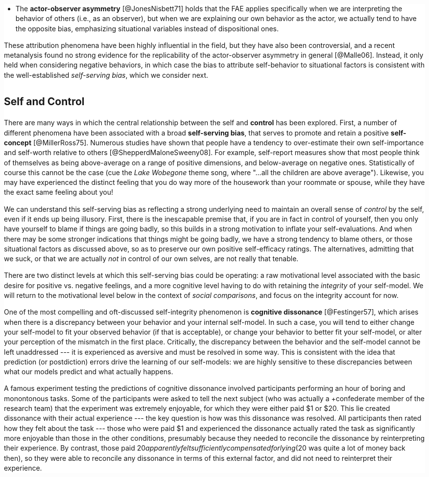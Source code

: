 * The **actor-observer asymmetry** [@JonesNisbett71] holds that the FAE applies specifically when we are interpreting the behavior of others (i.e., as an observer), but when we are explaining our own behavior as the actor, we actually tend to have the opposite bias, emphasizing situational variables instead of dispositional ones.

These attribution phenomena have been highly influential in the field, but they have also been controversial, and a recent metanalysis found no strong evidence for the replicability of the actor-observer asymmetry in general [@Malle06].  Instead, it only held when considering negative behaviors, in which case the bias to attribute self-behavior to situational factors is consistent with the well-established *self-serving bias*, which we consider next.

## Self and Control

There are many ways in which the central relationship between the self and **control** has been explored.  First, a number of different phenomena have been associated with a broad **self-serving bias**, that serves to promote and retain a positive **self-concept** [@MillerRoss75].  Numerous studies have shown that people have a tendency to over-estimate their own self-importance and self-worth relative to others [@ShepperdMaloneSweeny08].  For example, self-report measures show that most people think of themselves as being above-average on a range of positive dimensions, and below-average on negative ones. Statistically of course this cannot be the case (cue the *Lake Wobegone* theme song, where "...all the children are above average").  Likewise, you may have experienced the distinct feeling that you do way more of the housework than your roommate or spouse, while they have the exact same feeling about you!

We can understand this self-serving bias as reflecting a strong underlying need to maintain an overall sense of *control* by the self, even if it ends up being illusory.  First, there is the inescapable premise that, if you are in fact in control of yourself, then you only have yourself to blame if things are going badly, so this builds in a strong motivation to inflate your self-evaluations.  And when there may be some stronger indications that things might be going badly, we have a strong tendency to blame others, or those situational factors as discussed above, so as to preserve our own positive self-efficacy ratings.  The alternatives, admitting that we suck, or that we are actually *not* in control of our own selves, are not really that tenable.

There are two distinct levels at which this self-serving bias could be operating: a raw motivational level associated with the basic desire for positive vs. negative feelings, and a more cognitive level having to do with retaining the *integrity* of your self-model.  We will return to the motivational level below in the context of *social comparisons*, and focus on the integrity account for now.

One of the most compelling and oft-discussed self-integrity phenomenon is **cognitive dissonance** [@Festinger57], which arises when there is a discrepancy between your behavior and your internal self-model.  In such a case, you will tend to either change your self-model to fit your observed behavior (if that is acceptable), or change your behavior to better fit your self-model, or alter your perception of the mismatch in the first place.  Critically, the discrepancy between the behavior and the self-model cannot be left unaddressed --- it is experienced as aversive and must be resolved in some way.  This is consistent with the idea that prediction (or postdiction) errors drive the learning of our self-models: we are highly sensitive to these discrepancies between what our models predict and what actually happens.

A famous experiment testing the predictions of cognitive dissonance involved participants performing an hour of boring and monontonous tasks.  Some of the participants were asked to tell the next subject (who was actually a +confederate member of the research team) that the experiment was extremely enjoyable, for which they were either paid $1 or $20.  This lie created dissonance with their actual experience --- the key question is how was this dissonance was resolved.  All participants then rated how they felt about the task --- those who were paid $1 and experienced the dissonance actually rated the task as significantly more enjoyable than those in the other conditions, presumably because they needed to reconcile the dissonance by reinterpreting their experience.  By contrast, those paid $20 apparently felt sufficiently compensated for lying ($20 was quite a lot of money back then), so they were able to reconcile any dissonance in terms of this external factor, and did not need to reinterpret their experience.
